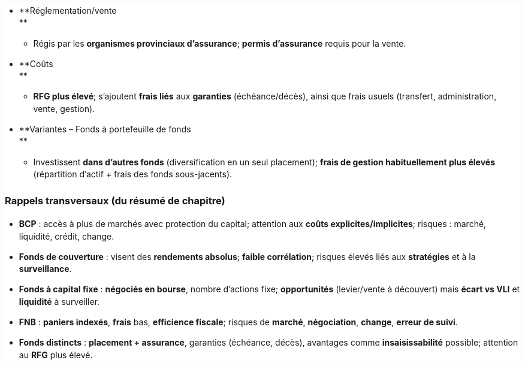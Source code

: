 - **Réglementation/vente  
    **
  - Régis par les **organismes provinciaux d’assurance**; **permis d’assurance** requis pour la vente.  

- **Coûts  
    **
  - **RFG plus élevé**; s’ajoutent **frais liés** aux **garanties** (échéance/décès), ainsi que frais usuels (transfert, administration, vente, gestion).  

- **Variantes – Fonds à portefeuille de fonds  
    **
  - Investissent **dans d’autres fonds** (diversification en un seul placement); **frais de gestion habituellement plus élevés** (répartition d’actif + frais des fonds sous-jacents).  

### **Rappels transversaux (du résumé de chapitre)**

- **BCP** : accès à plus de marchés avec protection du capital; attention aux **coûts explicites/implicites**; risques : marché, liquidité, crédit, change.  

- **Fonds de couverture** : visent des **rendements absolus**; **faible corrélation**; risques élevés liés aux **stratégies** et à la **surveillance**.  

- **Fonds à capital fixe** : **négociés en bourse**, nombre d’actions fixe; **opportunités** (levier/vente à découvert) mais **écart vs VLI** et **liquidité** à surveiller.  

- **FNB** : **paniers indexés**, **frais** bas, **efficience fiscale**; risques de **marché**, **négociation**, **change**, **erreur de suivi**.  

- **Fonds distincts** : **placement + assurance**, garanties (échéance, décès), avantages comme **insaisissabilité** possible; attention au **RFG** plus élevé.